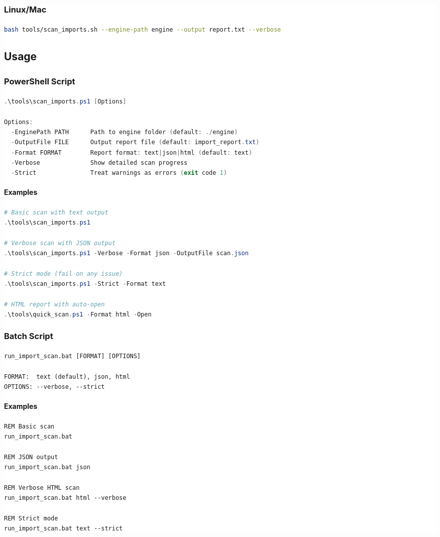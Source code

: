 ### Linux/Mac
```bash
bash tools/scan_imports.sh --engine-path engine --output report.txt --verbose
```

## Usage

### PowerShell Script
```powershell
.\tools\scan_imports.ps1 [Options]

Options:
  -EnginePath PATH      Path to engine folder (default: ./engine)
  -OutputFile FILE      Output report file (default: import_report.txt)
  -Format FORMAT        Report format: text|json|html (default: text)
  -Verbose              Show detailed scan progress
  -Strict               Treat warnings as errors (exit code 1)
```

#### Examples
```powershell
# Basic scan with text output
.\tools\scan_imports.ps1

# Verbose scan with JSON output
.\tools\scan_imports.ps1 -Verbose -Format json -OutputFile scan.json

# Strict mode (fail on any issue)
.\tools\scan_imports.ps1 -Strict -Format text

# HTML report with auto-open
.\tools\quick_scan.ps1 -Format html -Open
```

### Batch Script
```batch
run_import_scan.bat [FORMAT] [OPTIONS]

FORMAT:  text (default), json, html
OPTIONS: --verbose, --strict
```

#### Examples
```batch
REM Basic scan
run_import_scan.bat

REM JSON output
run_import_scan.bat json

REM Verbose HTML scan
run_import_scan.bat html --verbose

REM Strict mode
run_import_scan.bat text --strict
```
